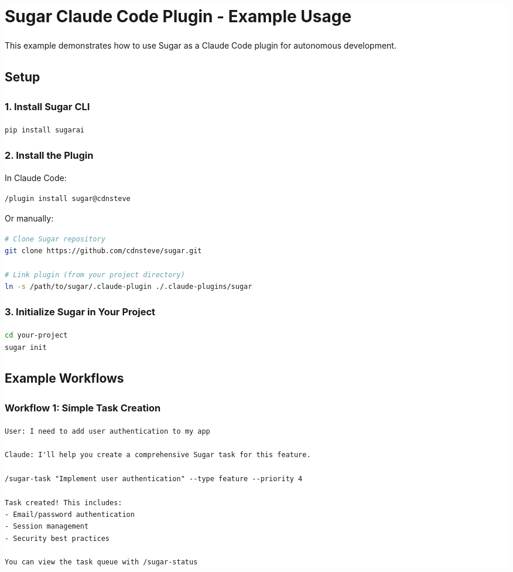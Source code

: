 # Sugar Claude Code Plugin - Example Usage

This example demonstrates how to use Sugar as a Claude Code plugin for autonomous development.

## Setup

### 1. Install Sugar CLI

```bash
pip install sugarai
```

### 2. Install the Plugin

In Claude Code:

```
/plugin install sugar@cdnsteve
```

Or manually:
```bash
# Clone Sugar repository
git clone https://github.com/cdnsteve/sugar.git

# Link plugin (from your project directory)
ln -s /path/to/sugar/.claude-plugin ./.claude-plugins/sugar
```

### 3. Initialize Sugar in Your Project

```bash
cd your-project
sugar init
```

## Example Workflows

### Workflow 1: Simple Task Creation

```
User: I need to add user authentication to my app

Claude: I'll help you create a comprehensive Sugar task for this feature.

/sugar-task "Implement user authentication" --type feature --priority 4

Task created! This includes:
- Email/password authentication
- Session management
- Security best practices

You can view the task queue with /sugar-status
```
